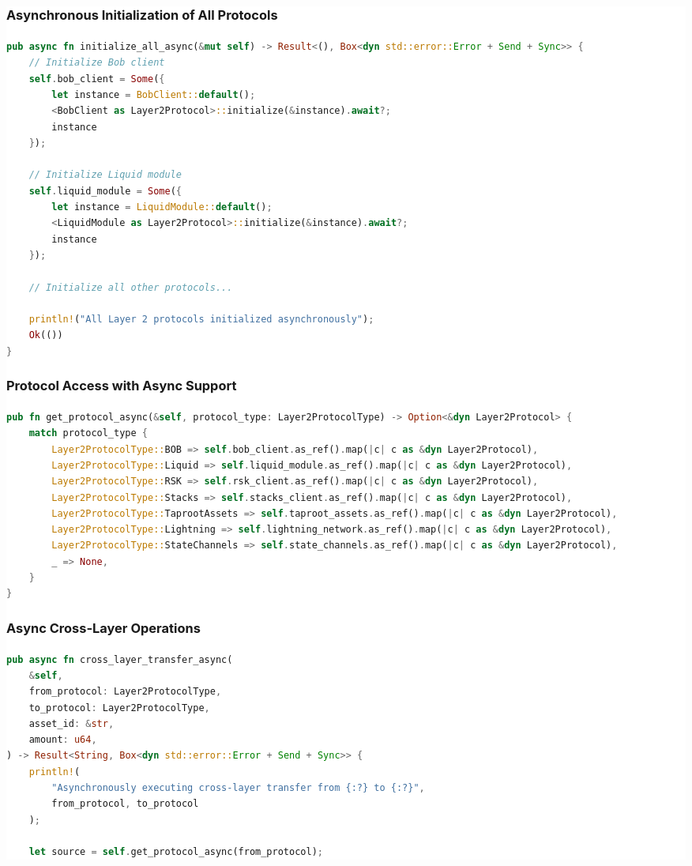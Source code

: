### Asynchronous Initialization of All Protocols

```rust
pub async fn initialize_all_async(&mut self) -> Result<(), Box<dyn std::error::Error + Send + Sync>> {
    // Initialize Bob client
    self.bob_client = Some({
        let instance = BobClient::default();
        <BobClient as Layer2Protocol>::initialize(&instance).await?;
        instance
    });

    // Initialize Liquid module
    self.liquid_module = Some({
        let instance = LiquidModule::default();
        <LiquidModule as Layer2Protocol>::initialize(&instance).await?;
        instance
    });

    // Initialize all other protocols...

    println!("All Layer 2 protocols initialized asynchronously");
    Ok(())
}
```

### Protocol Access with Async Support

```rust
pub fn get_protocol_async(&self, protocol_type: Layer2ProtocolType) -> Option<&dyn Layer2Protocol> {
    match protocol_type {
        Layer2ProtocolType::BOB => self.bob_client.as_ref().map(|c| c as &dyn Layer2Protocol),
        Layer2ProtocolType::Liquid => self.liquid_module.as_ref().map(|c| c as &dyn Layer2Protocol),
        Layer2ProtocolType::RSK => self.rsk_client.as_ref().map(|c| c as &dyn Layer2Protocol),
        Layer2ProtocolType::Stacks => self.stacks_client.as_ref().map(|c| c as &dyn Layer2Protocol),
        Layer2ProtocolType::TaprootAssets => self.taproot_assets.as_ref().map(|c| c as &dyn Layer2Protocol),
        Layer2ProtocolType::Lightning => self.lightning_network.as_ref().map(|c| c as &dyn Layer2Protocol),
        Layer2ProtocolType::StateChannels => self.state_channels.as_ref().map(|c| c as &dyn Layer2Protocol),
        _ => None,
    }
}
```

### Async Cross-Layer Operations

```rust
pub async fn cross_layer_transfer_async(
    &self,
    from_protocol: Layer2ProtocolType,
    to_protocol: Layer2ProtocolType,
    asset_id: &str,
    amount: u64,
) -> Result<String, Box<dyn std::error::Error + Send + Sync>> {
    println!(
        "Asynchronously executing cross-layer transfer from {:?} to {:?}",
        from_protocol, to_protocol
    );

    let source = self.get_protocol_async(from_protocol);
```